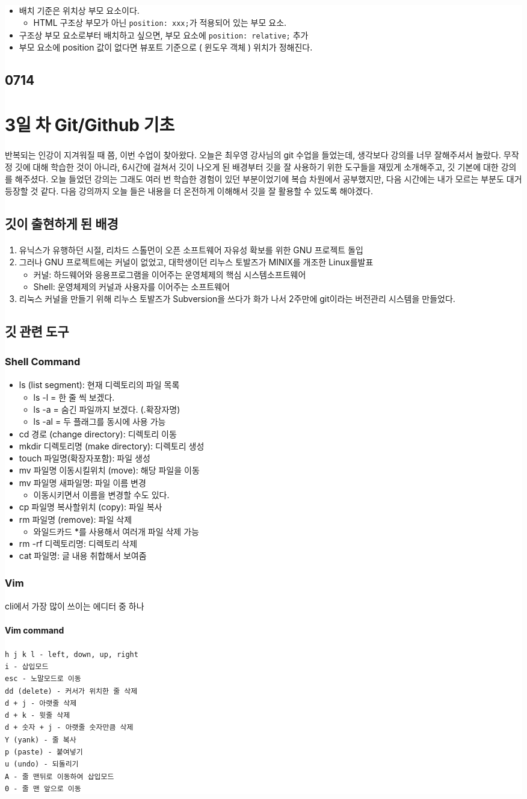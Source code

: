 - 배치 기준은 위치상 부모 요소이다.
  - HTML 구조상 부모가 아닌 `position: xxx;`가 적용되어 있는 부모 요소.
- 구조상 부모 요소로부터 배치하고 싶으면, 부모 요소에 `position: relative;` 추가
- 부모 요소에 position 값이 없다면 뷰포트 기준으로 ( 윈도우 객체 ) 위치가 정해진다.

## 0714

# 3일 차 Git/Github 기초

반복되는 인강이 지겨워질 때 쯤, 이번 수업이 찾아왔다.
오늘은 최우영 강사님의 git 수업을 들었는데, 생각보다 강의를 너무 잘해주셔서 놀랐다.
무작정 깃에 대해 학습한 것이 아니라, 6시간에 걸쳐서 깃이 나오게 된 배경부터 깃을 잘 사용하기 위한 도구들을 재밌게 소개해주고, 깃 기본에 대한 강의를 해주셨다.
오늘 들었던 강의는 그래도 여러 번 학습한 경험이 있던 부분이었기에 복습 차원에서 공부했지만, 다음 시간에는 내가 모르는 부분도 대거 등장할 것 같다.
다음 강의까지 오늘 들은 내용을 더 온전하게 이해해서 깃을 잘 활용할 수 있도록 해야겠다.

## 깃이 출현하게 된 배경

1. 유닉스가 유행하던 시절, 리차드 스톨먼이 오픈 소프트웨어 자유성 확보를 위한 GNU 프로젝트 돌입
2. 그러나 GNU 프로젝트에는 커널이 없었고, 대학생이던 리누스 토발즈가 MINIX를 개조한 Linux를발표
   - 커널: 하드웨어와 응용프로그램을 이어주는 운영체제의 핵심 시스템소프트웨어
   - Shell: 운영체제의 커널과 사용자를 이어주는 소프트웨어
3. 리눅스 커널을 만들기 위해 리누스 토발즈가 Subversion을 쓰다가 화가 나서 2주만에 git이라는 버전관리 시스템을 만들었다.

## 깃 관련 도구

### Shell Command

- ls (list segment): 현재 디렉토리의 파일 목록
  - ls -l = 한 줄 씩 보겠다.
  - ls -a = 숨긴 파일까지 보겠다. (.확장자명)
  - ls -al = 두 플래그를 동시에 사용 가능
- cd 경로 (change directory): 디렉토리 이동
- mkdir 디렉토리명 (make directory): 디렉토리 생성
- touch 파일명(확장자포함): 파일 생성
- mv 파일명 이동시킬위치 (move): 해당 파일을 이동
- mv 파일명 새파일명: 파일 이름 변경
  - 이동시키면서 이름을 변경할 수도 있다.
- cp 파일명 복사할위치 (copy): 파일 복사
- rm 파일명 (remove): 파일 삭제
  - 와일드카드 \*를 사용해서 여러개 파일 삭제 가능
- rm -rf 디렉토리명: 디렉토리 삭제
- cat 파일명: 글 내용 취합해서 보여줌

### Vim

cli에서 가장 많이 쓰이는 에디터 중 하나

#### Vim command

```
h j k l - left, down, up, right
i - 삽입모드
esc - 노말모드로 이동
dd (delete) - 커서가 위치한 줄 삭제
d + j - 아랫줄 삭제
d + k - 윗줄 삭제
d + 숫자 + j - 아랫줄 숫자만큼 삭제
Y (yank) - 줄 복사
p (paste) - 붙여넣기
u (undo) - 되돌리기
A - 줄 맨뒤로 이동하여 삽입모드
0 - 줄 맨 앞으로 이동
```